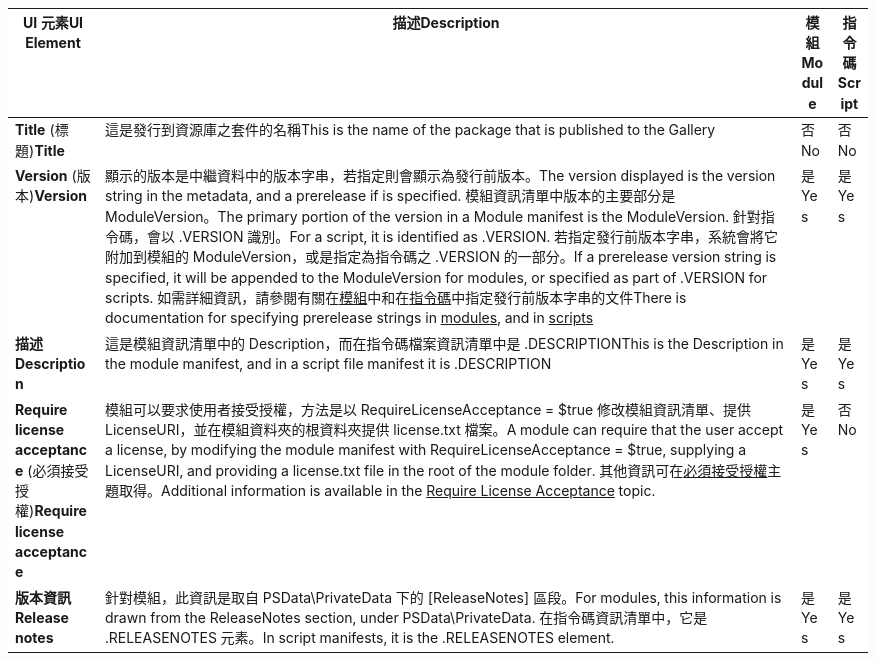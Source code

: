 | <span data-ttu-id="5aac2-113">UI 元素</span><span class="sxs-lookup"><span data-stu-id="5aac2-113">UI Element</span></span> | <span data-ttu-id="5aac2-114">描述</span><span class="sxs-lookup"><span data-stu-id="5aac2-114">Description</span></span> | <span data-ttu-id="5aac2-115">模組</span><span class="sxs-lookup"><span data-stu-id="5aac2-115">Module</span></span> | <span data-ttu-id="5aac2-116">指令碼</span><span class="sxs-lookup"><span data-stu-id="5aac2-116">Script</span></span> |
| --- | --- | --- | --- |
| <span data-ttu-id="5aac2-117">**Title** (標題)</span><span class="sxs-lookup"><span data-stu-id="5aac2-117">**Title**</span></span> | <span data-ttu-id="5aac2-118">這是發行到資源庫之套件的名稱</span><span class="sxs-lookup"><span data-stu-id="5aac2-118">This is the name of the package that is published to the Gallery</span></span>  | <span data-ttu-id="5aac2-119">否</span><span class="sxs-lookup"><span data-stu-id="5aac2-119">No</span></span> | <span data-ttu-id="5aac2-120">否</span><span class="sxs-lookup"><span data-stu-id="5aac2-120">No</span></span> |
| <span data-ttu-id="5aac2-121">**Version** (版本)</span><span class="sxs-lookup"><span data-stu-id="5aac2-121">**Version**</span></span> | <span data-ttu-id="5aac2-122">顯示的版本是中繼資料中的版本字串，若指定則會顯示為發行前版本。</span><span class="sxs-lookup"><span data-stu-id="5aac2-122">The version displayed is the version string in the metadata, and a prerelease if is specified.</span></span> <span data-ttu-id="5aac2-123">模組資訊清單中版本的主要部分是 ModuleVersion。</span><span class="sxs-lookup"><span data-stu-id="5aac2-123">The primary portion of the version in a Module manifest is the ModuleVersion.</span></span> <span data-ttu-id="5aac2-124">針對指令碼，會以 .VERSION 識別。</span><span class="sxs-lookup"><span data-stu-id="5aac2-124">For a script, it is identified as .VERSION.</span></span> <span data-ttu-id="5aac2-125">若指定發行前版本字串，系統會將它附加到模組的 ModuleVersion，或是指定為指令碼之 .VERSION 的一部分。</span><span class="sxs-lookup"><span data-stu-id="5aac2-125">If a prerelease version string is specified, it will be appended to the ModuleVersion for modules, or specified as part of .VERSION for scripts.</span></span> <span data-ttu-id="5aac2-126">如需詳細資訊，請參閱有關在[模組](module-prerelease-support.md)中和在[指令碼](script-prerelease-support.md)中指定發行前版本字串的文件</span><span class="sxs-lookup"><span data-stu-id="5aac2-126">There is documentation for specifying prerelease strings in [modules](module-prerelease-support.md), and in [scripts](script-prerelease-support.md)</span></span> | <span data-ttu-id="5aac2-127">是</span><span class="sxs-lookup"><span data-stu-id="5aac2-127">Yes</span></span> | <span data-ttu-id="5aac2-128">是</span><span class="sxs-lookup"><span data-stu-id="5aac2-128">Yes</span></span> |
| <span data-ttu-id="5aac2-129">**描述**</span><span class="sxs-lookup"><span data-stu-id="5aac2-129">**Description**</span></span> | <span data-ttu-id="5aac2-130">這是模組資訊清單中的 Description，而在指令碼檔案資訊清單中是 .DESCRIPTION</span><span class="sxs-lookup"><span data-stu-id="5aac2-130">This is the Description in the module manifest, and in a script file manifest it is .DESCRIPTION</span></span> | <span data-ttu-id="5aac2-131">是</span><span class="sxs-lookup"><span data-stu-id="5aac2-131">Yes</span></span> | <span data-ttu-id="5aac2-132">是</span><span class="sxs-lookup"><span data-stu-id="5aac2-132">Yes</span></span> |
| <span data-ttu-id="5aac2-133">**Require license acceptance** (必須接受授權)</span><span class="sxs-lookup"><span data-stu-id="5aac2-133">**Require license acceptance**</span></span> | <span data-ttu-id="5aac2-134">模組可以要求使用者接受授權，方法是以 RequireLicenseAcceptance = $true 修改模組資訊清單、提供 LicenseURI，並在模組資料夾的根資料夾提供 license.txt 檔案。</span><span class="sxs-lookup"><span data-stu-id="5aac2-134">A module can require that the user accept a license, by modifying the module manifest with RequireLicenseAcceptance = $true, supplying a LicenseURI, and providing a license.txt file in the root of the module folder.</span></span> <span data-ttu-id="5aac2-135">其他資訊可在[必須接受授權](../how-to/working-with-packages/packages-that-require-license-acceptance.md)主題取得。</span><span class="sxs-lookup"><span data-stu-id="5aac2-135">Additional information is available in the [Require License Acceptance](../how-to/working-with-packages/packages-that-require-license-acceptance.md) topic.</span></span> | <span data-ttu-id="5aac2-136">是</span><span class="sxs-lookup"><span data-stu-id="5aac2-136">Yes</span></span> | <span data-ttu-id="5aac2-137">否</span><span class="sxs-lookup"><span data-stu-id="5aac2-137">No</span></span> |
| <span data-ttu-id="5aac2-138">**版本資訊**</span><span class="sxs-lookup"><span data-stu-id="5aac2-138">**Release notes**</span></span> | <span data-ttu-id="5aac2-139">針對模組，此資訊是取自 PSData\PrivateData 下的 [ReleaseNotes] 區段。</span><span class="sxs-lookup"><span data-stu-id="5aac2-139">For modules, this information is drawn from the ReleaseNotes section, under PSData\PrivateData.</span></span> <span data-ttu-id="5aac2-140">在指令碼資訊清單中，它是 .RELEASENOTES 元素。</span><span class="sxs-lookup"><span data-stu-id="5aac2-140">In script manifests, it is the .RELEASENOTES element.</span></span> | <span data-ttu-id="5aac2-141">是</span><span class="sxs-lookup"><span data-stu-id="5aac2-141">Yes</span></span> | <span data-ttu-id="5aac2-142">是</span><span class="sxs-lookup"><span data-stu-id="5aac2-142">Yes</span></span> |